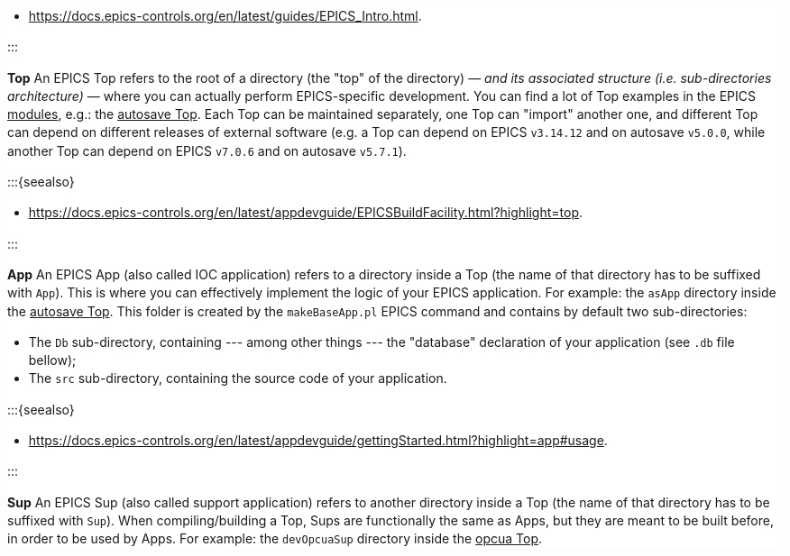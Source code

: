   - <https://docs.epics-controls.org/en/latest/guides/EPICS_Intro.html>.

  :::

**Top**
  An EPICS Top refers to the root of a directory (the "top" of the directory)
  — *and its associated structure (i.e. sub-directories architecture)* —
  where you can actually perform EPICS-specific development.
  You can find a lot of Top examples in the EPICS
  [modules](https://docs.epics-controls.org/en/latest/software/modules.html),
  e.g.:
  the [autosave Top](https://epics.anl.gov/bcda/synApps/autosave/autosave.html).
  Each Top can be maintained separately,
  one Top can "import" another one,
  and different Top can depend on different releases of external software
  (e.g. a Top can depend on EPICS `v3.14.12` and on autosave `v5.0.0`,
  while another Top can depend on EPICS `v7.0.6` and on autosave `v5.7.1`).

  :::{seealso}

  - <https://docs.epics-controls.org/en/latest/appdevguide/EPICSBuildFacility.html?highlight=top>.

  :::

**App**
  An EPICS App (also called IOC application)
  refers to a directory inside a Top
  (the name of that directory has to be suffixed with `App`).
  This is where you can effectively implement the logic of your EPICS application.
  For example: the `asApp` directory
  inside the [autosave Top](https://github.com/epics-modules/autosave).
  This folder is created by the `makeBaseApp.pl` EPICS command
  and contains by default two sub-directories:

  - The `Db` sub-directory,
    containing --- among other things --- the "database" declaration of your application
    (see `.db` file bellow);
  - The `src` sub-directory,
    containing the source code of your application.

  :::{seealso}

  - <https://docs.epics-controls.org/en/latest/appdevguide/gettingStarted.html?highlight=app#usage>.

  :::

**Sup**
  An EPICS Sup (also called support application)
  refers to another directory inside a Top
  (the name of that directory has to be suffixed with `Sup`).
  When compiling/building a Top,
  Sups are functionally the same as Apps,
  but they are meant to be built before,
  in order to be used by Apps.
  For example: the `devOpcuaSup` directory
  inside the [opcua Top](https://github.com/epics-modules/opcua/tree/master).
